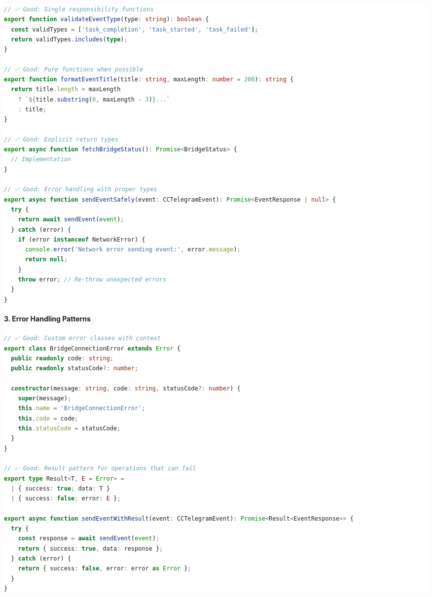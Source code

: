 ```typescript
// ✅ Good: Single responsibility functions
export function validateEventType(type: string): boolean {
  const validTypes = ['task_completion', 'task_started', 'task_failed'];
  return validTypes.includes(type);
}

// ✅ Good: Pure functions when possible
export function formatEventTitle(title: string, maxLength: number = 200): string {
  return title.length > maxLength 
    ? `${title.substring(0, maxLength - 3)}...`
    : title;
}

// ✅ Good: Explicit return types
export async function fetchBridgeStatus(): Promise<BridgeStatus> {
  // Implementation
}

// ✅ Good: Error handling with proper types
export async function sendEventSafely(event: CCTelegramEvent): Promise<EventResponse | null> {
  try {
    return await sendEvent(event);
  } catch (error) {
    if (error instanceof NetworkError) {
      console.error('Network error sending event:', error.message);
      return null;
    }
    throw error; // Re-throw unexpected errors
  }
}
```

#### 3. Error Handling Patterns

```typescript
// ✅ Good: Custom error classes with context
export class BridgeConnectionError extends Error {
  public readonly code: string;
  public readonly statusCode?: number;
  
  constructor(message: string, code: string, statusCode?: number) {
    super(message);
    this.name = 'BridgeConnectionError';
    this.code = code;
    this.statusCode = statusCode;
  }
}

// ✅ Good: Result pattern for operations that can fail
export type Result<T, E = Error> = 
  | { success: true; data: T }
  | { success: false; error: E };

export async function sendEventWithResult(event: CCTelegramEvent): Promise<Result<EventResponse>> {
  try {
    const response = await sendEvent(event);
    return { success: true, data: response };
  } catch (error) {
    return { success: false, error: error as Error };
  }
}
```
